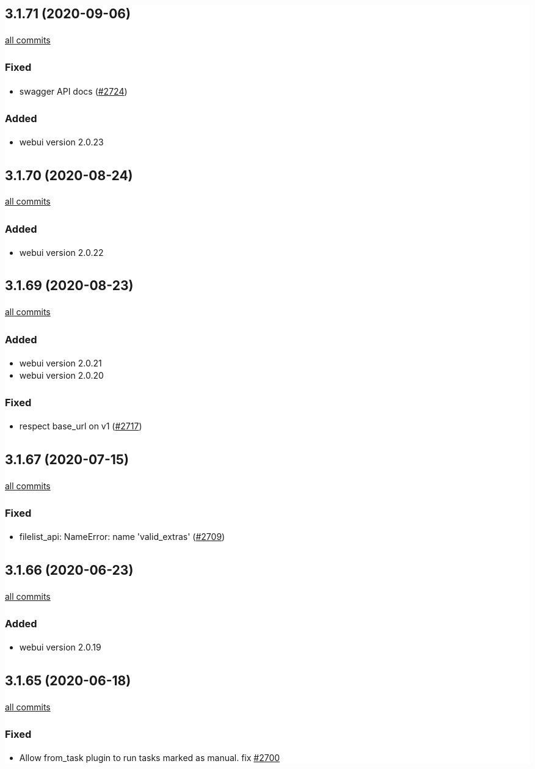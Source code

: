 
## 3.1.71 (2020-09-06)
[all commits](https://github.com/Flexget/Flexget/compare/v3.1.70...v3.1.71)
### Fixed
- swagger API docs ([#2724](https://github.com/Flexget/Flexget/issues/2724))

### Added
- webui version 2.0.23


## 3.1.70 (2020-08-24)
[all commits](https://github.com/Flexget/Flexget/compare/v3.1.69...v3.1.70)
### Added
- webui version 2.0.22


## 3.1.69 (2020-08-23)
[all commits](https://github.com/Flexget/Flexget/compare/v3.1.67...v3.1.69)
### Added
- webui version 2.0.21
- webui version 2.0.20

### Fixed
- respect base_url on v1 ([#2717](https://github.com/Flexget/Flexget/issues/2717))


## 3.1.67 (2020-07-15)
[all commits](https://github.com/Flexget/Flexget/compare/v3.1.66...v3.1.67)
### Fixed
- filelist_api: NameError: name 'valid_extras' ([#2709](https://github.com/Flexget/Flexget/issues/2709))


## 3.1.66 (2020-06-23)
[all commits](https://github.com/Flexget/Flexget/compare/v3.1.65...v3.1.66)
### Added
- webui version 2.0.19


## 3.1.65 (2020-06-18)
[all commits](https://github.com/Flexget/Flexget/compare/v3.1.64...v3.1.65)
### Fixed
- Allow from_task plugin to run tasks marked as manual. fix [#2700](https://github.com/Flexget/Flexget/issues/2700)
